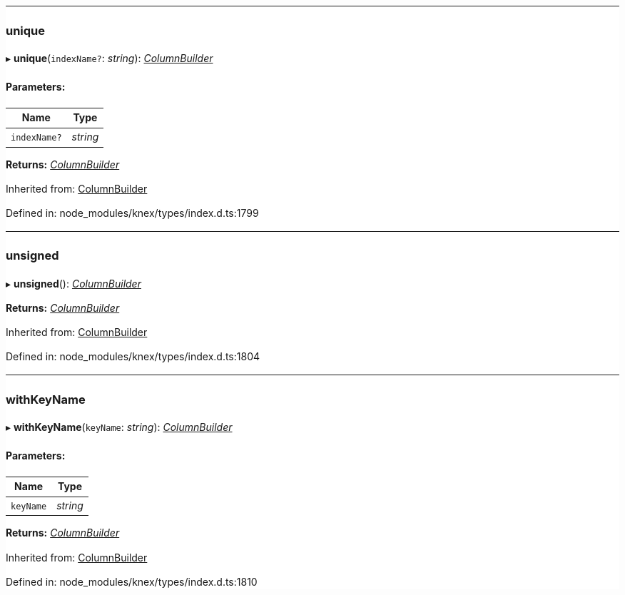 ___

### unique

▸ **unique**(`indexName?`: *string*): [*ColumnBuilder*](knex.knex.columnbuilder.md)

#### Parameters:

Name | Type |
------ | ------ |
`indexName?` | *string* |

**Returns:** [*ColumnBuilder*](knex.knex.columnbuilder.md)

Inherited from: [ColumnBuilder](knex.knex.columnbuilder.md)

Defined in: node_modules/knex/types/index.d.ts:1799

___

### unsigned

▸ **unsigned**(): [*ColumnBuilder*](knex.knex.columnbuilder.md)

**Returns:** [*ColumnBuilder*](knex.knex.columnbuilder.md)

Inherited from: [ColumnBuilder](knex.knex.columnbuilder.md)

Defined in: node_modules/knex/types/index.d.ts:1804

___

### withKeyName

▸ **withKeyName**(`keyName`: *string*): [*ColumnBuilder*](knex.knex.columnbuilder.md)

#### Parameters:

Name | Type |
------ | ------ |
`keyName` | *string* |

**Returns:** [*ColumnBuilder*](knex.knex.columnbuilder.md)

Inherited from: [ColumnBuilder](knex.knex.columnbuilder.md)

Defined in: node_modules/knex/types/index.d.ts:1810
